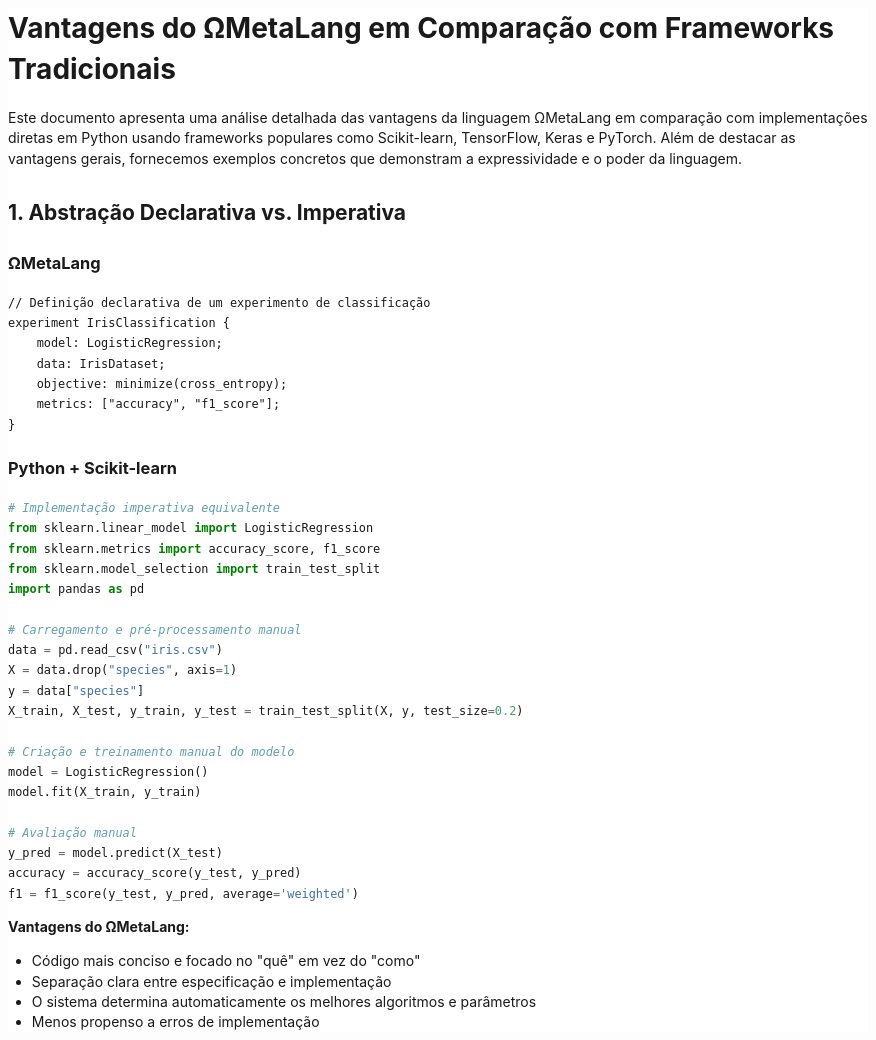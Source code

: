 # Vantagens do ΩMetaLang em Comparação com Frameworks Tradicionais

Este documento apresenta uma análise detalhada das vantagens da linguagem ΩMetaLang em comparação com implementações diretas em Python usando frameworks populares como Scikit-learn, TensorFlow, Keras e PyTorch. Além de destacar as vantagens gerais, fornecemos exemplos concretos que demonstram a expressividade e o poder da linguagem.

## 1. Abstração Declarativa vs. Imperativa

### ΩMetaLang
```
// Definição declarativa de um experimento de classificação
experiment IrisClassification {
    model: LogisticRegression;
    data: IrisDataset;
    objective: minimize(cross_entropy);
    metrics: ["accuracy", "f1_score"];
}
```

### Python + Scikit-learn
```python
# Implementação imperativa equivalente
from sklearn.linear_model import LogisticRegression
from sklearn.metrics import accuracy_score, f1_score
from sklearn.model_selection import train_test_split
import pandas as pd

# Carregamento e pré-processamento manual
data = pd.read_csv("iris.csv")
X = data.drop("species", axis=1)
y = data["species"]
X_train, X_test, y_train, y_test = train_test_split(X, y, test_size=0.2)

# Criação e treinamento manual do modelo
model = LogisticRegression()
model.fit(X_train, y_train)

# Avaliação manual
y_pred = model.predict(X_test)
accuracy = accuracy_score(y_test, y_pred)
f1 = f1_score(y_test, y_pred, average='weighted')
```

**Vantagens do ΩMetaLang:**
- Código mais conciso e focado no "quê" em vez do "como"
- Separação clara entre especificação e implementação
- O sistema determina automaticamente os melhores algoritmos e parâmetros
- Menos propenso a erros de implementação
